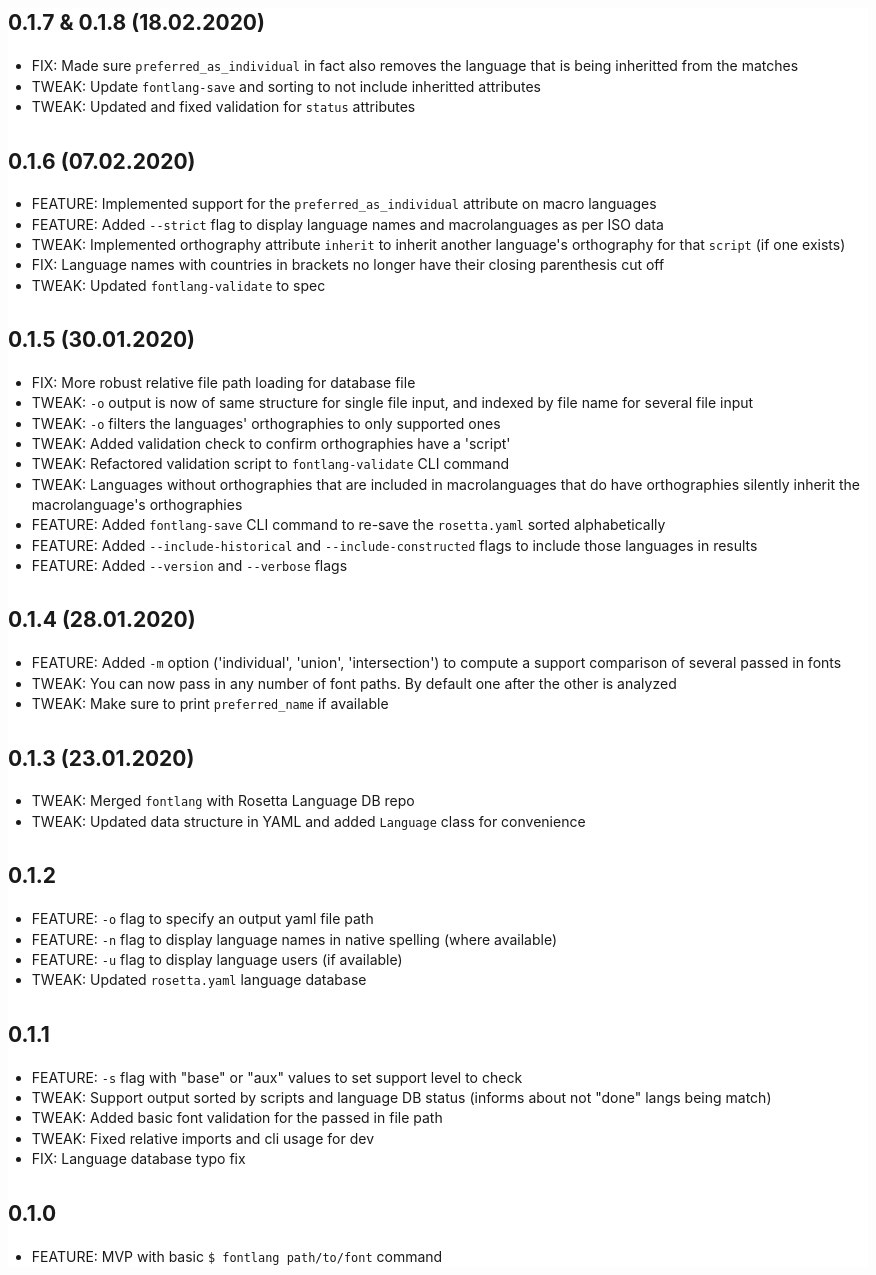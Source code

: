## 0.1.7 & 0.1.8 (18.02.2020)
- FIX: Made sure `preferred_as_individual` in fact also removes the language that is being inheritted from the matches
- TWEAK: Update `fontlang-save` and sorting to not include inheritted attributes
- TWEAK: Updated and fixed validation for `status` attributes

## 0.1.6 (07.02.2020)
- FEATURE: Implemented support for the `preferred_as_individual` attribute on macro languages
- FEATURE: Added `--strict` flag to display language names and macrolanguages as per ISO data
- TWEAK: Implemented orthography attribute `inherit` to inherit another language's orthography for that `script` (if one exists)
- FIX: Language names with countries in brackets no longer have their closing parenthesis cut off
- TWEAK: Updated `fontlang-validate` to spec

## 0.1.5 (30.01.2020)
- FIX: More robust relative file path loading for database file
- TWEAK: `-o` output is now of same structure for single file input, and indexed by file name for several file input
- TWEAK: `-o` filters the languages' orthographies to only supported ones
- TWEAK: Added validation check to confirm orthographies have a 'script'
- TWEAK: Refactored validation script to `fontlang-validate` CLI command
- TWEAK: Languages without orthographies that are included in macrolanguages that do have orthographies silently inherit the macrolanguage's orthographies
- FEATURE: Added `fontlang-save` CLI command to re-save the `rosetta.yaml` sorted alphabetically
- FEATURE: Added `--include-historical` and `--include-constructed` flags to include those languages in results
- FEATURE: Added `--version` and `--verbose` flags

## 0.1.4 (28.01.2020)
- FEATURE: Added `-m` option ('individual', 'union', 'intersection') to compute a support comparison of several passed in fonts
- TWEAK: You can now pass in any number of font paths. By default one after the other is analyzed
- TWEAK: Make sure to print `preferred_name` if available

## 0.1.3 (23.01.2020)
- TWEAK: Merged `fontlang` with Rosetta Language DB repo
- TWEAK: Updated data structure in YAML and added `Language` class for convenience

## 0.1.2
- FEATURE: `-o` flag to specify an output yaml file path
- FEATURE: `-n` flag to display language names in native spelling (where available)
- FEATURE: `-u` flag to display language users (if available)
- TWEAK: Updated `rosetta.yaml` language database

## 0.1.1
- FEATURE: `-s` flag with "base" or "aux" values to set support level to check
- TWEAK: Support output sorted by scripts and language DB status (informs about not "done" langs being match)
- TWEAK: Added basic font validation for the passed in file path
- TWEAK: Fixed relative imports and cli usage for dev
- FIX: Language database typo fix

## 0.1.0
- FEATURE: MVP with basic `$ fontlang path/to/font` command